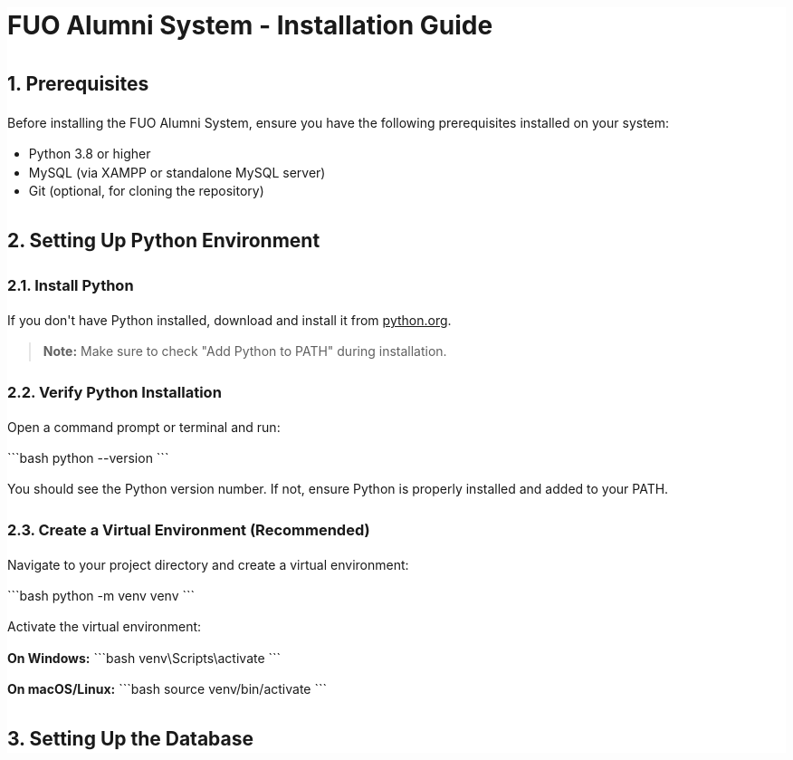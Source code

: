 # FUO Alumni System - Installation Guide

## 1. Prerequisites

Before installing the FUO Alumni System, ensure you have the following prerequisites installed on your system:

- Python 3.8 or higher
- MySQL (via XAMPP or standalone MySQL server)
- Git (optional, for cloning the repository)

## 2. Setting Up Python Environment

### 2.1. Install Python

If you don't have Python installed, download and install it from [python.org](https://www.python.org/downloads/).

> **Note:** Make sure to check "Add Python to PATH" during installation.

### 2.2. Verify Python Installation

Open a command prompt or terminal and run:

\`\`\`bash
python --version
\`\`\`

You should see the Python version number. If not, ensure Python is properly installed and added to your PATH.

### 2.3. Create a Virtual Environment (Recommended)

Navigate to your project directory and create a virtual environment:

\`\`\`bash
python -m venv venv
\`\`\`

Activate the virtual environment:

**On Windows:**
\`\`\`bash
venv\Scripts\activate
\`\`\`

**On macOS/Linux:**
\`\`\`bash
source venv/bin/activate
\`\`\`

## 3. Setting Up the Database
